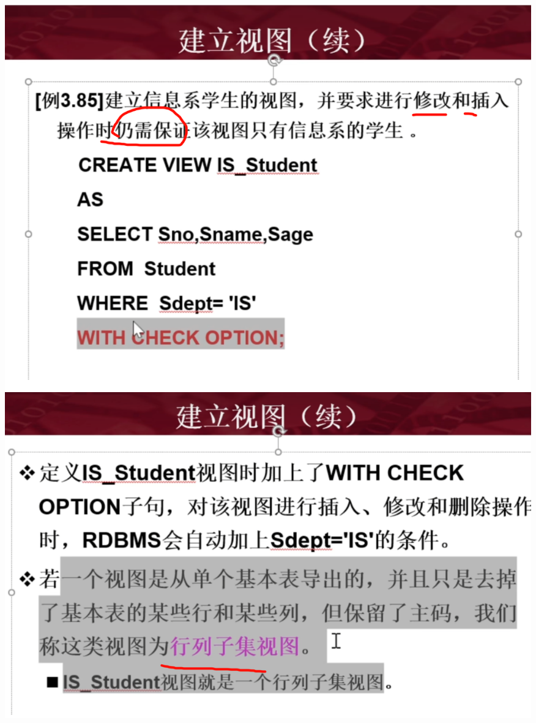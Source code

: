 ![image-20250616101340380](_数据库系统概论/image-20250616101340380.png)

![image-20250616101413009](_数据库系统概论/image-20250616101413009.png)

